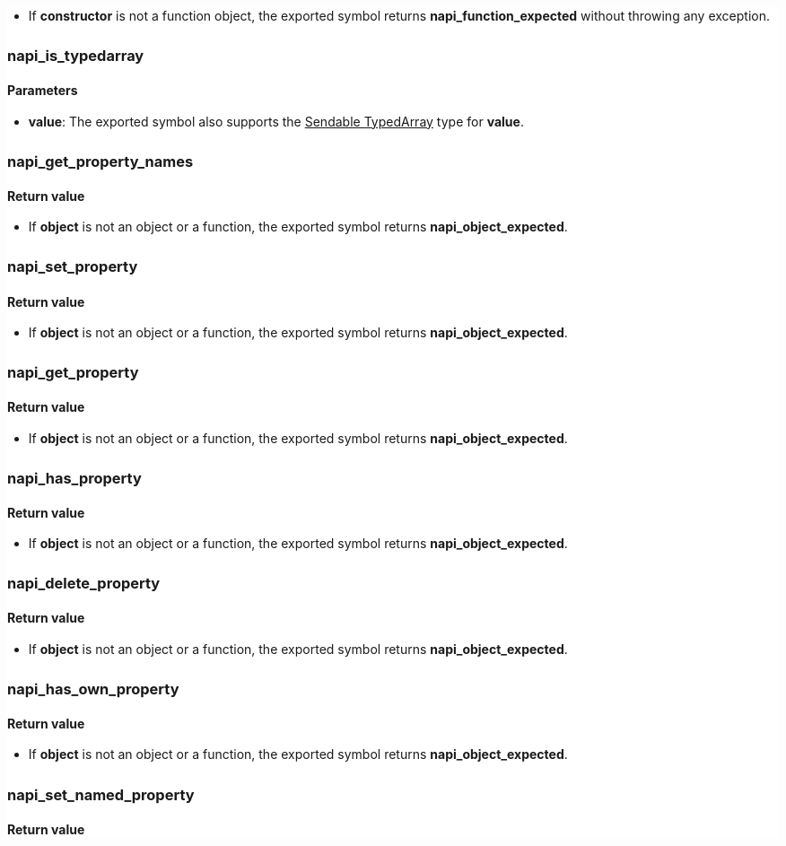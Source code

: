 - If **constructor** is not a function object, the exported symbol returns **napi_function_expected** without throwing any exception.

### napi_is_typedarray

**Parameters**

- **value**: The exported symbol also supports the [Sendable TypedArray](../apis-arkts/js-apis-arkts-collections.md#collectionstypedarray) type for **value**.

### napi_get_property_names

**Return value**

- If **object** is not an object or a function, the exported symbol returns **napi_object_expected**.

### napi_set_property

**Return value**

- If **object** is not an object or a function, the exported symbol returns **napi_object_expected**.

### napi_get_property

**Return value**

- If **object** is not an object or a function, the exported symbol returns **napi_object_expected**.

### napi_has_property

**Return value**

- If **object** is not an object or a function, the exported symbol returns **napi_object_expected**.

### napi_delete_property

**Return value**

- If **object** is not an object or a function, the exported symbol returns **napi_object_expected**.

### napi_has_own_property

**Return value**

- If **object** is not an object or a function, the exported symbol returns **napi_object_expected**.

### napi_set_named_property

**Return value**
